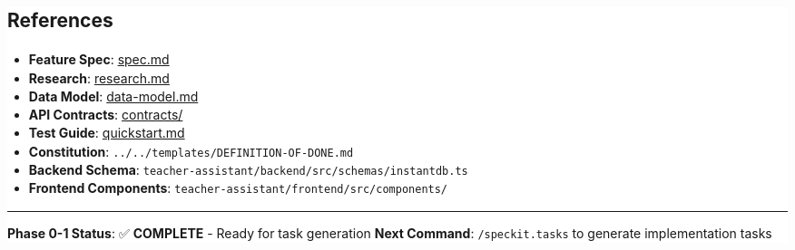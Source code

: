 ## References

- **Feature Spec**: [spec.md](./spec.md)
- **Research**: [research.md](./research.md)
- **Data Model**: [data-model.md](./data-model.md)
- **API Contracts**: [contracts/](./contracts/)
- **Test Guide**: [quickstart.md](./quickstart.md)
- **Constitution**: `../../templates/DEFINITION-OF-DONE.md`
- **Backend Schema**: `teacher-assistant/backend/src/schemas/instantdb.ts`
- **Frontend Components**: `teacher-assistant/frontend/src/components/`

---

**Phase 0-1 Status**: ✅ **COMPLETE** - Ready for task generation
**Next Command**: `/speckit.tasks` to generate implementation tasks
